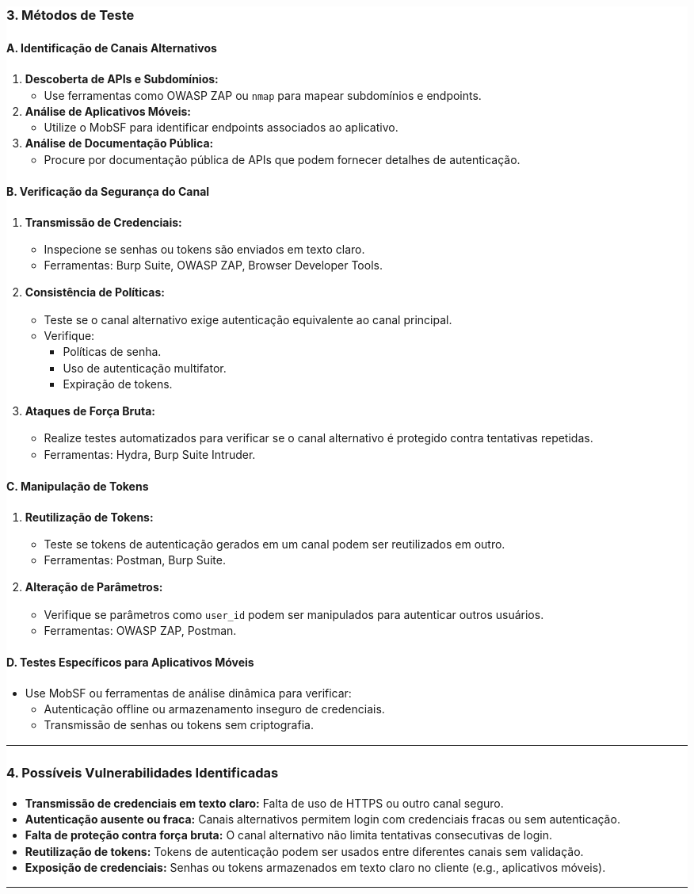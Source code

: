 ### **3. Métodos de Teste**

#### **A. Identificação de Canais Alternativos**
1. **Descoberta de APIs e Subdomínios:**
   - Use ferramentas como OWASP ZAP ou `nmap` para mapear subdomínios e endpoints.
2. **Análise de Aplicativos Móveis:**
   - Utilize o MobSF para identificar endpoints associados ao aplicativo.
3. **Análise de Documentação Pública:**
   - Procure por documentação pública de APIs que podem fornecer detalhes de autenticação.

#### **B. Verificação da Segurança do Canal**
1. **Transmissão de Credenciais:**
   - Inspecione se senhas ou tokens são enviados em texto claro.
   - Ferramentas: Burp Suite, OWASP ZAP, Browser Developer Tools.

2. **Consistência de Políticas:**
   - Teste se o canal alternativo exige autenticação equivalente ao canal principal.
   - Verifique:
     - Políticas de senha.
     - Uso de autenticação multifator.
     - Expiração de tokens.

3. **Ataques de Força Bruta:**
   - Realize testes automatizados para verificar se o canal alternativo é protegido contra tentativas repetidas.
   - Ferramentas: Hydra, Burp Suite Intruder.

#### **C. Manipulação de Tokens**
1. **Reutilização de Tokens:**
   - Teste se tokens de autenticação gerados em um canal podem ser reutilizados em outro.
   - Ferramentas: Postman, Burp Suite.

2. **Alteração de Parâmetros:**
   - Verifique se parâmetros como `user_id` podem ser manipulados para autenticar outros usuários.
   - Ferramentas: OWASP ZAP, Postman.

#### **D. Testes Específicos para Aplicativos Móveis**
- Use MobSF ou ferramentas de análise dinâmica para verificar:
  - Autenticação offline ou armazenamento inseguro de credenciais.
  - Transmissão de senhas ou tokens sem criptografia.

---

### **4. Possíveis Vulnerabilidades Identificadas**
- **Transmissão de credenciais em texto claro:** Falta de uso de HTTPS ou outro canal seguro.
- **Autenticação ausente ou fraca:** Canais alternativos permitem login com credenciais fracas ou sem autenticação.
- **Falta de proteção contra força bruta:** O canal alternativo não limita tentativas consecutivas de login.
- **Reutilização de tokens:** Tokens de autenticação podem ser usados entre diferentes canais sem validação.
- **Exposição de credenciais:** Senhas ou tokens armazenados em texto claro no cliente (e.g., aplicativos móveis).

---